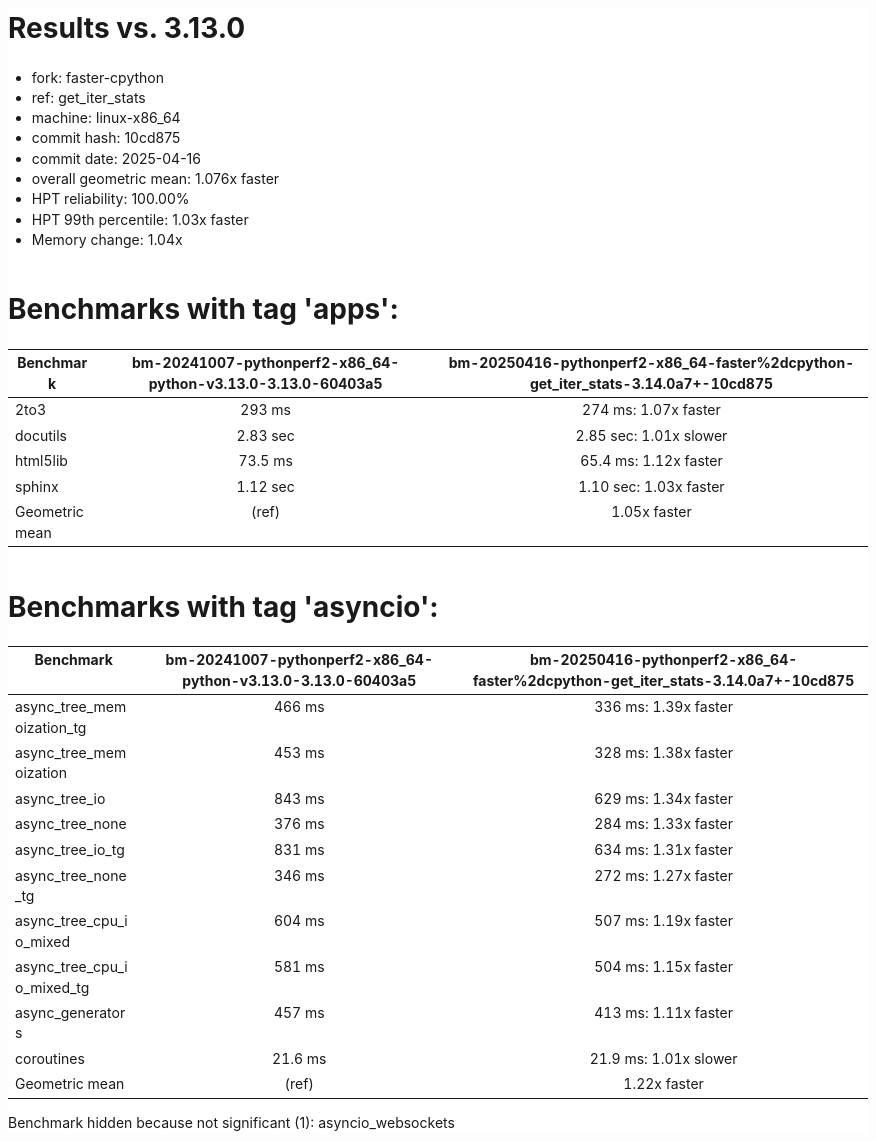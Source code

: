 # Results vs. 3.13.0

- fork: faster-cpython
- ref: get_iter_stats
- machine: linux-x86_64
- commit hash: 10cd875
- commit date: 2025-04-16
- overall geometric mean: 1.076x faster
- HPT reliability: 100.00%
- HPT 99th percentile: 1.03x faster
- Memory change: 1.04x

Benchmarks with tag 'apps':
===========================

| Benchmark      | bm-20241007-pythonperf2-x86_64-python-v3.13.0-3.13.0-60403a5 | bm-20250416-pythonperf2-x86_64-faster%2dcpython-get_iter_stats-3.14.0a7+-10cd875 |
|----------------|:------------------------------------------------------------:|:--------------------------------------------------------------------------------:|
| 2to3           | 293 ms                                                       | 274 ms: 1.07x faster                                                             |
| docutils       | 2.83 sec                                                     | 2.85 sec: 1.01x slower                                                           |
| html5lib       | 73.5 ms                                                      | 65.4 ms: 1.12x faster                                                            |
| sphinx         | 1.12 sec                                                     | 1.10 sec: 1.03x faster                                                           |
| Geometric mean | (ref)                                                        | 1.05x faster                                                                     |

Benchmarks with tag 'asyncio':
==============================

| Benchmark                  | bm-20241007-pythonperf2-x86_64-python-v3.13.0-3.13.0-60403a5 | bm-20250416-pythonperf2-x86_64-faster%2dcpython-get_iter_stats-3.14.0a7+-10cd875 |
|----------------------------|:------------------------------------------------------------:|:--------------------------------------------------------------------------------:|
| async_tree_memoization_tg  | 466 ms                                                       | 336 ms: 1.39x faster                                                             |
| async_tree_memoization     | 453 ms                                                       | 328 ms: 1.38x faster                                                             |
| async_tree_io              | 843 ms                                                       | 629 ms: 1.34x faster                                                             |
| async_tree_none            | 376 ms                                                       | 284 ms: 1.33x faster                                                             |
| async_tree_io_tg           | 831 ms                                                       | 634 ms: 1.31x faster                                                             |
| async_tree_none_tg         | 346 ms                                                       | 272 ms: 1.27x faster                                                             |
| async_tree_cpu_io_mixed    | 604 ms                                                       | 507 ms: 1.19x faster                                                             |
| async_tree_cpu_io_mixed_tg | 581 ms                                                       | 504 ms: 1.15x faster                                                             |
| async_generators           | 457 ms                                                       | 413 ms: 1.11x faster                                                             |
| coroutines                 | 21.6 ms                                                      | 21.9 ms: 1.01x slower                                                            |
| Geometric mean             | (ref)                                                        | 1.22x faster                                                                     |

Benchmark hidden because not significant (1): asyncio_websockets
